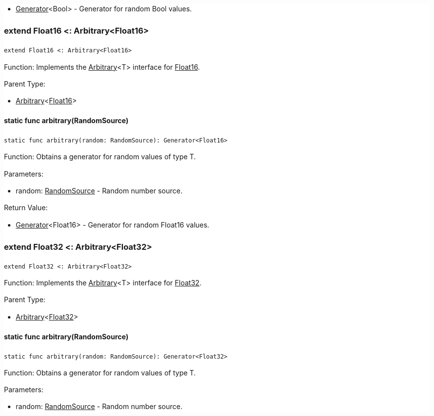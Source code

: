 - [Generator](../../unittest/unittest_package_api/unittest_package_interfaces.md#interface-generatort)\<Bool> - Generator for random Bool values.

### extend Float16 <: Arbitrary\<Float16>

```cangjie
extend Float16 <: Arbitrary<Float16>
```

Function: Implements the [Arbitrary](#interface-arbitraryt)\<T> interface for [Float16](../../core/core_package_api/core_package_intrinsics.md#float16).

Parent Type:

- [Arbitrary](#interface-arbitraryt)\<[Float16](../../core/core_package_api/core_package_intrinsics.md#float16)>

#### static func arbitrary(RandomSource)

```cangjie
static func arbitrary(random: RandomSource): Generator<Float16>
```

Function: Obtains a generator for random values of type T.

Parameters:

- random: [RandomSource](../../unittest_prop_test/unittest_prop_test_package_api/unittest_prop_test_package_interfaces.md#interface-randomsource) - Random number source.

Return Value:

- [Generator](../../unittest/unittest_package_api/unittest_package_interfaces.md#interface-generatort)\<Float16> - Generator for random Float16 values.

### extend Float32 <: Arbitrary\<Float32>

```cangjie
extend Float32 <: Arbitrary<Float32>
```

Function: Implements the [Arbitrary](#interface-arbitraryt)\<T> interface for [Float32](../../core/core_package_api/core_package_intrinsics.md#float32).

Parent Type:

- [Arbitrary](#interface-arbitraryt)\<[Float32](../../core/core_package_api/core_package_intrinsics.md#float32)>

#### static func arbitrary(RandomSource)

```cangjie
static func arbitrary(random: RandomSource): Generator<Float32>
```

Function: Obtains a generator for random values of type T.

Parameters:

- random: [RandomSource](../../unittest_prop_test/unittest_prop_test_package_api/unittest_prop_test_package_interfaces.md#interface-randomsource) - Random number source.
